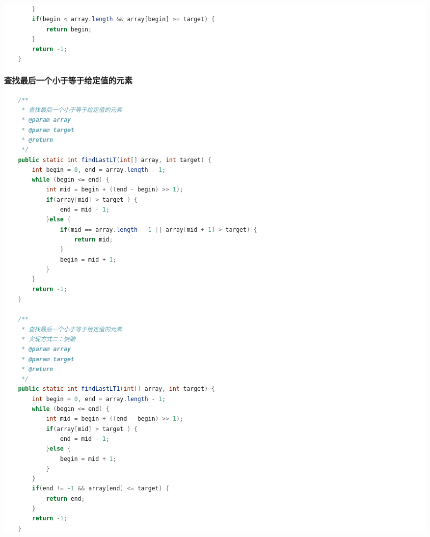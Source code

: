 ```java
        }
        if(begin < array.length && array[begin] >= target) {
            return begin;
        }
        return -1;
    }
```

### 查找最后一个小于等于给定值的元素

```java
    /**
     * 查找最后一个小于等于给定值的元素
     * @param array
     * @param target
     * @return
     */
    public static int findLastLT(int[] array, int target) {
        int begin = 0, end = array.length - 1;
        while (begin <= end) {
            int mid = begin + ((end - begin) >> 1);
            if(array[mid] > target ) {
                end = mid - 1;
            }else {
                if(mid == array.length - 1 || array[mid + 1] > target) {
                    return mid;
                }
                begin = mid + 1;
            }
        }
        return -1;
    }

    /**
     * 查找最后一个小于等于给定值的元素
     * 实现方式二：饶脑
     * @param array
     * @param target
     * @return
     */
    public static int findLastLT1(int[] array, int target) {
        int begin = 0, end = array.length - 1;
        while (begin <= end) {
            int mid = begin + ((end - begin) >> 1);
            if(array[mid] > target ) {
                end = mid - 1;
            }else {
                begin = mid + 1;
            }
        }
        if(end != -1 && array[end] <= target) {
            return end;
        }
        return -1;
    }
```
